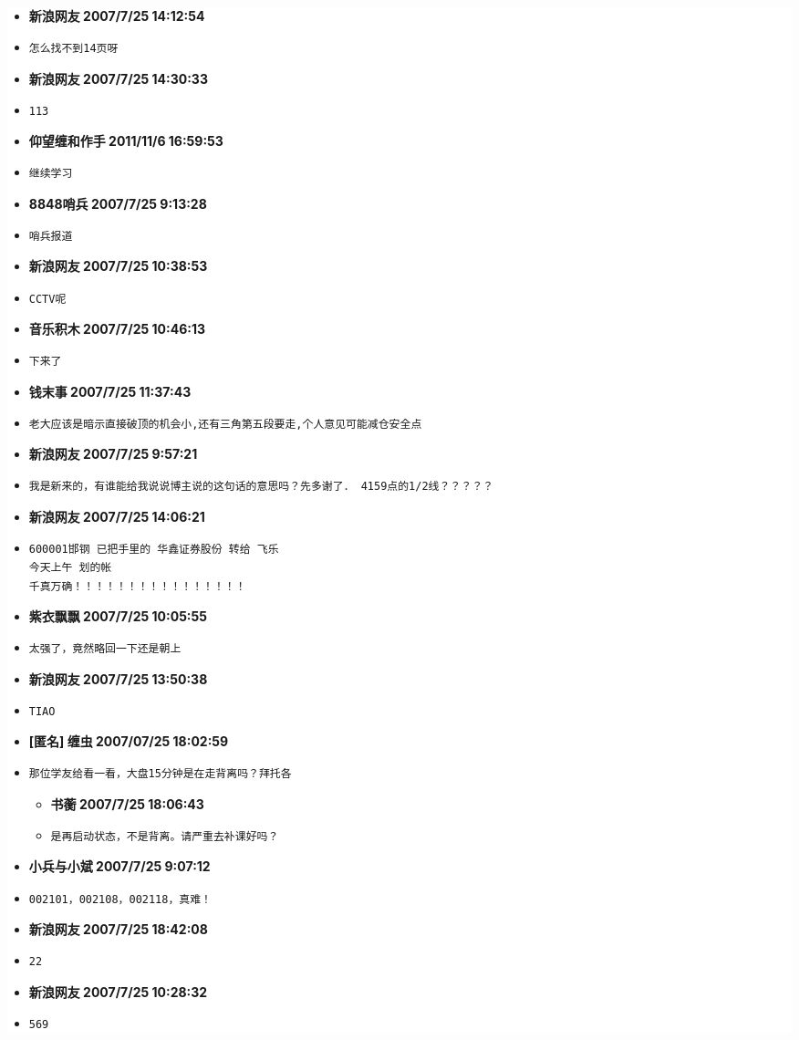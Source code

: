   ```
  ```
- **新浪网友 2007/7/25 14:12:54**
- ```
  怎么找不到14页呀
  ```
- **新浪网友 2007/7/25 14:30:33**
- ```
  113
  ```
- **仰望缠和作手 2011/11/6 16:59:53**
- ```
  继续学习
  ```
- **8848哨兵 2007/7/25 9:13:28**
- ```
  哨兵报道
  ```
- **新浪网友 2007/7/25 10:38:53**
- ```
  CCTV呢
  ```
- **音乐积木 2007/7/25 10:46:13**
- ```
  下来了
  ```
- **钱末事 2007/7/25 11:37:43**
- ```
  老大应该是暗示直接破顶的机会小,还有三角第五段要走,个人意见可能减仓安全点
  ```
- **新浪网友 2007/7/25 9:57:21**
- ```
  我是新来的，有谁能给我说说博主说的这句话的意思吗？先多谢了． 4159点的1/2线？？？？？
  ```
- **新浪网友 2007/7/25 14:06:21**
- ```
  600001邯钢 已把手里的 华鑫证券股份 转给 飞乐
  今天上午 划的帐
  千真万确！！！！！！！！！！！！！！！！
  ```
- **紫衣飘飘 2007/7/25 10:05:55**
- ```
  太强了，竟然略回一下还是朝上
  ```
- **新浪网友 2007/7/25 13:50:38**
- ```
  TIAO
  ```
- **[匿名] 缠虫  2007/07/25 18:02:59**
- ```
  那位学友给看一看，大盘15分钟是在走背离吗？拜托各 
  ```
   - **书蘅 2007/7/25 18:06:43**
   - ```
     是再启动状态，不是背离。请严重去补课好吗？
     ```
- **小兵与小斌 2007/7/25 9:07:12**
- ```
  002101，002108，002118，真难！
  ```
- **新浪网友 2007/7/25 18:42:08**
- ```
  22
  ```
- **新浪网友 2007/7/25 10:28:32**
- ```
  569